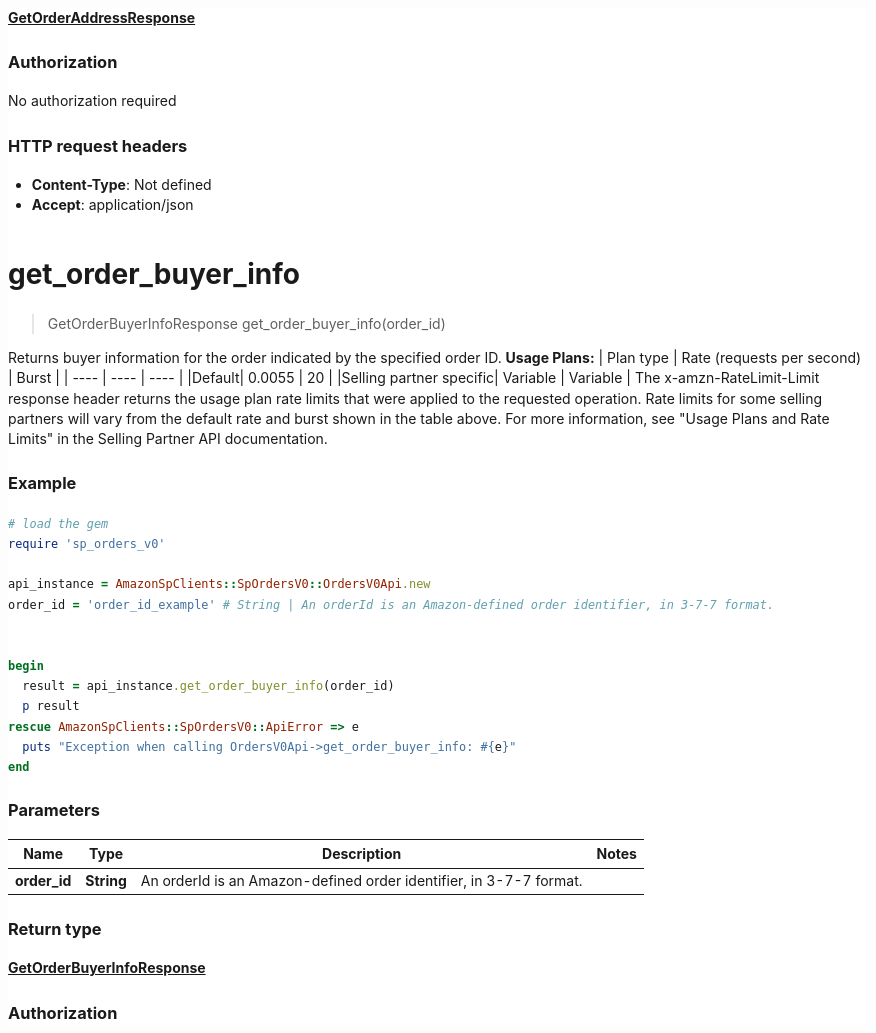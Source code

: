 [**GetOrderAddressResponse**](GetOrderAddressResponse.md)

### Authorization

No authorization required

### HTTP request headers

 - **Content-Type**: Not defined
 - **Accept**: application/json



# **get_order_buyer_info**
> GetOrderBuyerInfoResponse get_order_buyer_info(order_id)



Returns buyer information for the order indicated by the specified order ID.  **Usage Plans:**  | Plan type | Rate (requests per second) | Burst | | ---- | ---- | ---- | |Default| 0.0055 | 20 | |Selling partner specific| Variable | Variable |  The x-amzn-RateLimit-Limit response header returns the usage plan rate limits that were applied to the requested operation. Rate limits for some selling partners will vary from the default rate and burst shown in the table above. For more information, see \"Usage Plans and Rate Limits\" in the Selling Partner API documentation.

### Example
```ruby
# load the gem
require 'sp_orders_v0'

api_instance = AmazonSpClients::SpOrdersV0::OrdersV0Api.new
order_id = 'order_id_example' # String | An orderId is an Amazon-defined order identifier, in 3-7-7 format.


begin
  result = api_instance.get_order_buyer_info(order_id)
  p result
rescue AmazonSpClients::SpOrdersV0::ApiError => e
  puts "Exception when calling OrdersV0Api->get_order_buyer_info: #{e}"
end
```

### Parameters

Name | Type | Description  | Notes
------------- | ------------- | ------------- | -------------
 **order_id** | **String**| An orderId is an Amazon-defined order identifier, in 3-7-7 format. | 

### Return type

[**GetOrderBuyerInfoResponse**](GetOrderBuyerInfoResponse.md)

### Authorization
